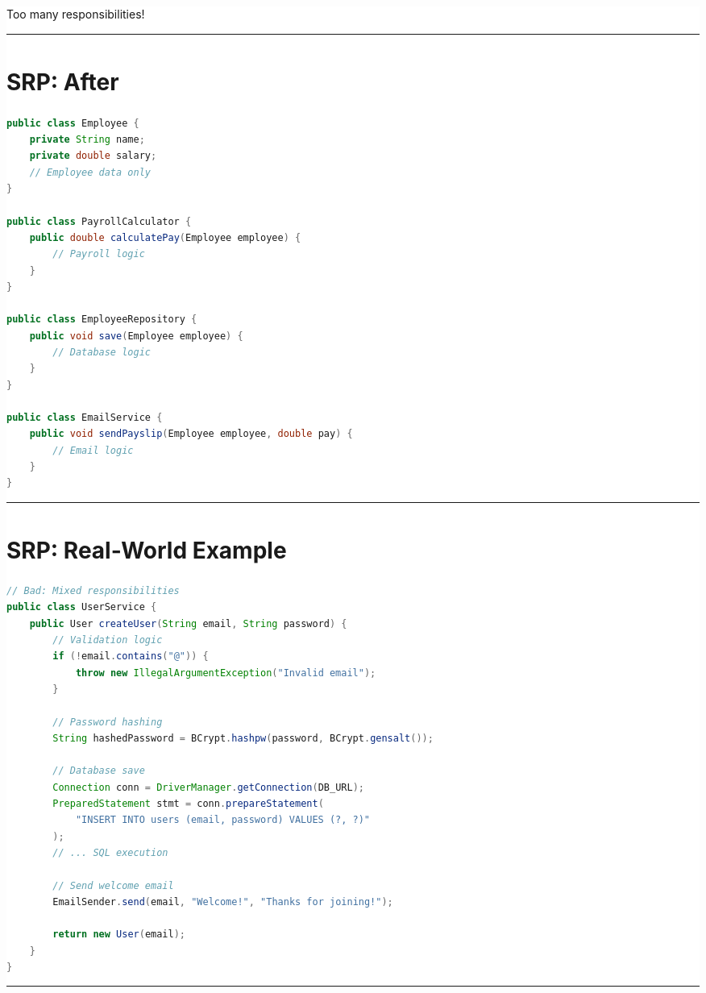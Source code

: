 Too many responsibilities!

---

# SRP: After

```java
public class Employee {
    private String name;
    private double salary;
    // Employee data only
}

public class PayrollCalculator {
    public double calculatePay(Employee employee) {
        // Payroll logic
    }
}

public class EmployeeRepository {
    public void save(Employee employee) {
        // Database logic
    }
}

public class EmailService {
    public void sendPayslip(Employee employee, double pay) {
        // Email logic
    }
}
```

---

# SRP: Real-World Example

```java
// Bad: Mixed responsibilities
public class UserService {
    public User createUser(String email, String password) {
        // Validation logic
        if (!email.contains("@")) {
            throw new IllegalArgumentException("Invalid email");
        }
        
        // Password hashing
        String hashedPassword = BCrypt.hashpw(password, BCrypt.gensalt());
        
        // Database save
        Connection conn = DriverManager.getConnection(DB_URL);
        PreparedStatement stmt = conn.prepareStatement(
            "INSERT INTO users (email, password) VALUES (?, ?)"
        );
        // ... SQL execution
        
        // Send welcome email
        EmailSender.send(email, "Welcome!", "Thanks for joining!");
        
        return new User(email);
    }
}
```

---